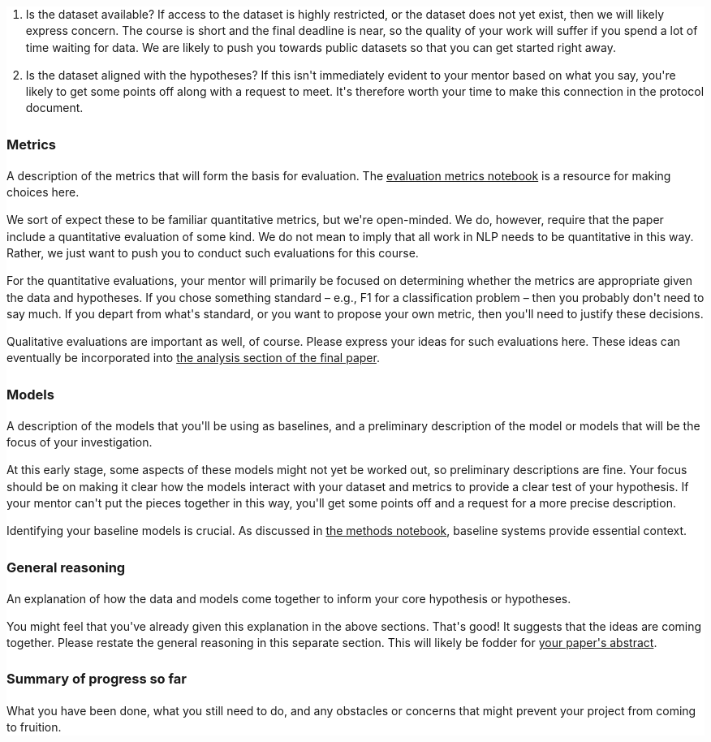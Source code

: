 1. Is the dataset available? If access to the dataset is highly restricted, or the dataset does not yet exist, then we will likely express concern. The course is short and the final deadline is near, so the quality of your work will suffer if you spend a lot of time waiting for data. We are likely to push you towards public datasets so that you can get started right away.

1. Is the dataset aligned with the hypotheses? If this isn't immediately evident to your mentor based on what you say, you're likely to get some points off along with a request to meet. It's therefore worth your time to make this connection in the protocol document.


### Metrics

A description of the metrics that will form the basis for evaluation. The [evaluation metrics notebook](evaluation_metrics.ipynb) is a resource for making choices here.

We sort of expect these to be familiar quantitative metrics, but we're open-minded. We do, however, require that the paper include a quantitative evaluation of some kind. We do not mean to imply that all work in NLP needs to be quantitative in this way. Rather, we just want to push you to conduct such evaluations for this course.

For the quantitative evaluations, your mentor will primarily be focused on determining whether the metrics are appropriate given the data and hypotheses. If you chose something standard – e.g., F1 for a classification problem – then you probably don't need to say much. If you depart from what's standard, or you want to propose your own metric, then you'll need to justify these decisions.

Qualitative evaluations are important as well, of course. Please express your ideas for such evaluations here. These ideas can eventually be incorporated into [the analysis section of the final paper](#Analysis).


### Models

A description of the models that you'll be using as baselines, and a preliminary description of the model or models that will be the focus of your investigation.

At this early stage, some aspects of these models might not yet be worked out, so preliminary descriptions are fine. Your focus should be on making it clear how the models interact with your dataset and metrics to provide a clear test of your hypothesis. If your mentor can't put the pieces together in this way, you'll get some points off and a request for a more precise description.

Identifying your baseline models is crucial. As discussed in [the methods notebook](evaluation_methods.ipynb#Baselines), baseline systems provide essential context.


### General reasoning

An explanation of how the data and models come together to inform your core hypothesis or hypotheses.

You might feel that you've already given this explanation in the above sections. That's good! It suggests that the ideas are coming together. Please restate the general reasoning in this separate section. This will likely be fodder for [your paper's abstract](#Abstract).


### Summary of progress so far

What you have been done, what you still need to do, and any obstacles or concerns that might prevent your project from coming to fruition.
